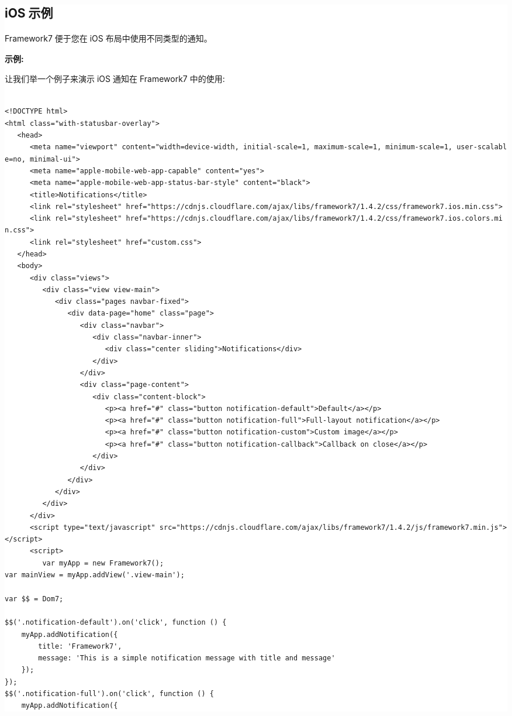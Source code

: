 ## iOS 示例

Framework7 便于您在 iOS 布局中使用不同类型的通知。

**示例:**

让我们举一个例子来演示 iOS 通知在 Framework7 中的使用:

```

<!DOCTYPE html>
<html class="with-statusbar-overlay">
   <head>
      <meta name="viewport" content="width=device-width, initial-scale=1, maximum-scale=1, minimum-scale=1, user-scalable=no, minimal-ui">
      <meta name="apple-mobile-web-app-capable" content="yes">
      <meta name="apple-mobile-web-app-status-bar-style" content="black">
      <title>Notifications</title>
      <link rel="stylesheet" href="https://cdnjs.cloudflare.com/ajax/libs/framework7/1.4.2/css/framework7.ios.min.css">
      <link rel="stylesheet" href="https://cdnjs.cloudflare.com/ajax/libs/framework7/1.4.2/css/framework7.ios.colors.min.css">
      <link rel="stylesheet" href="custom.css">
   </head>
   <body>
      <div class="views">
         <div class="view view-main">
            <div class="pages navbar-fixed">
               <div data-page="home" class="page">
                  <div class="navbar">
                     <div class="navbar-inner">
                        <div class="center sliding">Notifications</div>
                     </div>
                  </div>
                  <div class="page-content">
                     <div class="content-block">
                        <p><a href="#" class="button notification-default">Default</a></p>
                        <p><a href="#" class="button notification-full">Full-layout notification</a></p>
                        <p><a href="#" class="button notification-custom">Custom image</a></p>
                        <p><a href="#" class="button notification-callback">Callback on close</a></p>
                     </div>
                  </div>
               </div>
            </div>
         </div>
      </div>
      <script type="text/javascript" src="https://cdnjs.cloudflare.com/ajax/libs/framework7/1.4.2/js/framework7.min.js"></script>
      <script>
         var myApp = new Framework7(); 
var mainView = myApp.addView('.view-main');

var $$ = Dom7;

$$('.notification-default').on('click', function () {
    myApp.addNotification({
        title: 'Framework7',
        message: 'This is a simple notification message with title and message'
    });
});
$$('.notification-full').on('click', function () {
    myApp.addNotification({
```